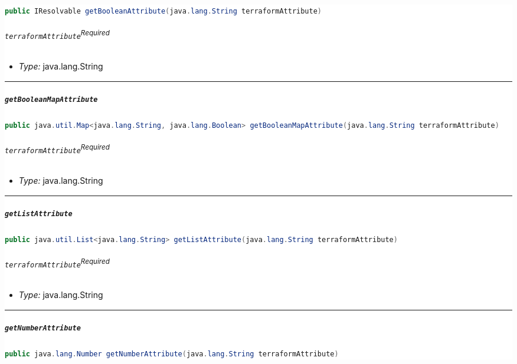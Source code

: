 ```java
public IResolvable getBooleanAttribute(java.lang.String terraformAttribute)
```

###### `terraformAttribute`<sup>Required</sup> <a name="terraformAttribute" id="rhizo-co-terraform-provider-oci.dataOciOsubSubscriptionCommitments.DataOciOsubSubscriptionCommitments.getBooleanAttribute.parameter.terraformAttribute"></a>

- *Type:* java.lang.String

---

##### `getBooleanMapAttribute` <a name="getBooleanMapAttribute" id="rhizo-co-terraform-provider-oci.dataOciOsubSubscriptionCommitments.DataOciOsubSubscriptionCommitments.getBooleanMapAttribute"></a>

```java
public java.util.Map<java.lang.String, java.lang.Boolean> getBooleanMapAttribute(java.lang.String terraformAttribute)
```

###### `terraformAttribute`<sup>Required</sup> <a name="terraformAttribute" id="rhizo-co-terraform-provider-oci.dataOciOsubSubscriptionCommitments.DataOciOsubSubscriptionCommitments.getBooleanMapAttribute.parameter.terraformAttribute"></a>

- *Type:* java.lang.String

---

##### `getListAttribute` <a name="getListAttribute" id="rhizo-co-terraform-provider-oci.dataOciOsubSubscriptionCommitments.DataOciOsubSubscriptionCommitments.getListAttribute"></a>

```java
public java.util.List<java.lang.String> getListAttribute(java.lang.String terraformAttribute)
```

###### `terraformAttribute`<sup>Required</sup> <a name="terraformAttribute" id="rhizo-co-terraform-provider-oci.dataOciOsubSubscriptionCommitments.DataOciOsubSubscriptionCommitments.getListAttribute.parameter.terraformAttribute"></a>

- *Type:* java.lang.String

---

##### `getNumberAttribute` <a name="getNumberAttribute" id="rhizo-co-terraform-provider-oci.dataOciOsubSubscriptionCommitments.DataOciOsubSubscriptionCommitments.getNumberAttribute"></a>

```java
public java.lang.Number getNumberAttribute(java.lang.String terraformAttribute)
```
